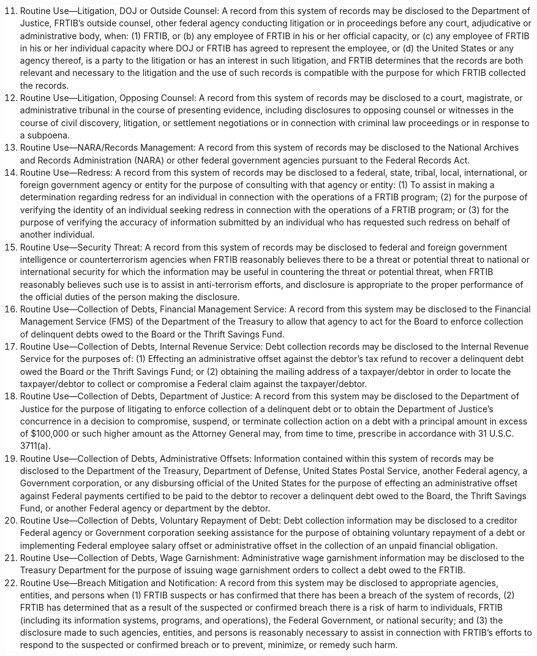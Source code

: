   11. Routine Use&#8212;Litigation, DOJ or Outside Counsel: A record from this system of records may be disclosed to the Department of Justice, FRTIB’s outside counsel, other federal agency conducting litigation or in proceedings before any court, adjudicative or administrative body, when: (1) FRTIB, or (b) any employee of FRTIB in his or her official capacity, or (c) any employee of FRTIB in his or her individual capacity where DOJ or FRTIB has agreed to represent the employee, or (d) the United States or any agency thereof, is a party to the litigation or has an interest in such litigation, and FRTIB determines that the records are both relevant and necessary to the litigation and the use of such records is compatible with the purpose for which FRTIB collected the records.
  12. Routine Use&#8212;Litigation, Opposing Counsel: A record from this system of records may be disclosed to a court, magistrate, or administrative tribunal in the course of presenting evidence, including disclosures to opposing counsel or witnesses in the course of civil discovery, litigation, or settlement negotiations or in connection with criminal law proceedings or in response to a subpoena.
  13. Routine Use&#8212;NARA/Records Management: A record from this system of records may be disclosed to the National Archives and Records Administration (NARA) or other federal government agencies pursuant to the Federal Records Act.
  14. Routine Use&#8212;Redress: A record from this system of records may be disclosed to a federal, state, tribal, local, international, or foreign government agency or entity for the purpose of consulting with that agency or entity: (1) To assist in making a determination regarding redress for an individual in connection with the operations of a FRTIB program; (2) for the purpose of verifying the identity of an individual seeking redress in connection with the operations of a FRTIB program; or (3) for the purpose of verifying the accuracy of information submitted by an individual who has requested such redress on behalf of another individual.
  15. Routine Use&#8212;Security Threat: A record from this system of records may be disclosed to federal and foreign government intelligence or counterterrorism agencies when FRTIB reasonably believes there to be a threat or potential threat to national or international security for which the information may be useful in countering the threat or potential threat, when FRTIB reasonably believes such use is to assist in anti-terrorism efforts, and disclosure is appropriate to the proper performance of the official duties of the person making the disclosure.
  16. Routine Use&#8212;Collection of Debts, Financial Management Service: A record from this system may be disclosed to the Financial Management Service (FMS) of the Department of the Treasury to allow that agency to act for the Board to enforce collection of delinquent debts owed to the Board or the Thrift Savings Fund.
  17. Routine Use&#8212;Collection of Debts, Internal Revenue Service: Debt collection records may be disclosed to the Internal Revenue Service for the purposes of: (1) Effecting an administrative offset against the debtor’s tax refund to recover a delinquent debt owed the Board or the Thrift Savings Fund; or (2) obtaining the mailing address of a taxpayer/debtor in order to locate the taxpayer/debtor to collect or compromise a Federal claim against the taxpayer/debtor.
  18. Routine Use&#8212;Collection of Debts, Department of Justice: A record from this system may be disclosed to the Department of Justice for the purpose of litigating to enforce collection of a delinquent debt or to obtain the Department of Justice’s concurrence in a decision to compromise, suspend, or terminate collection action on a debt with a principal amount in excess of $100,000 or such higher amount as the Attorney General may, from time to time, prescribe in accordance with 31 U.S.C. 3711(a).
  19. Routine Use&#8212;Collection of Debts, Administrative Offsets: Information contained within this system of records may be disclosed to the Department of the Treasury, Department of Defense, United States Postal Service, another Federal agency, a Government corporation, or any disbursing official of the United States for the purpose of effecting an administrative offset against Federal payments certified to be paid to the debtor to recover a delinquent debt owed to the Board, the Thrift Savings Fund, or another Federal agency or department by the debtor.
  20. Routine Use&#8212;Collection of Debts, Voluntary Repayment of Debt: Debt collection information may be disclosed to a creditor Federal agency or Government corporation seeking assistance for the purpose of obtaining voluntary repayment of a debt or implementing Federal employee salary offset or administrative offset in the collection of an unpaid financial obligation.
  21. Routine Use&#8212;Collection of Debts, Wage Garnishment: Administrative wage garnishment information may be disclosed to the Treasury Department for the purpose of issuing wage garnishment orders to collect a debt owed to the FRTIB.
  22. Routine Use&#8212;Breach Mitigation and Notification: A record from this system may be disclosed to appropriate agencies, entities, and persons when (1) FRTIB suspects or has confirmed that there has been a breach of the system of records, (2) FRTIB has determined that as a result of the suspected or confirmed breach there is a risk of harm to individuals, FRTIB (including its information systems, programs, and operations), the Federal Government, or national security; and (3) the disclosure made to such agencies, entities, and persons is reasonably necessary to assist in connection with FRTIB’s efforts to respond to the suspected or confirmed breach or to prevent, minimize, or remedy such harm.